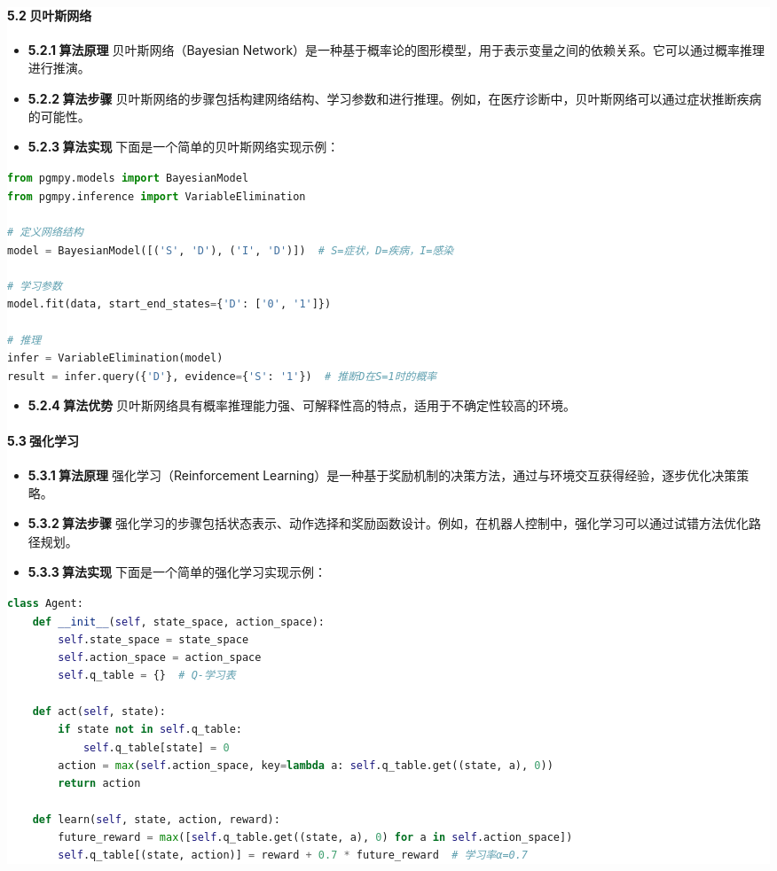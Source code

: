 #### 5.2 贝叶斯网络

- **5.2.1 算法原理**
  贝叶斯网络（Bayesian Network）是一种基于概率论的图形模型，用于表示变量之间的依赖关系。它可以通过概率推理进行推演。

- **5.2.2 算法步骤**
  贝叶斯网络的步骤包括构建网络结构、学习参数和进行推理。例如，在医疗诊断中，贝叶斯网络可以通过症状推断疾病的可能性。

- **5.2.3 算法实现**
  下面是一个简单的贝叶斯网络实现示例：

```python
from pgmpy.models import BayesianModel
from pgmpy.inference import VariableElimination

# 定义网络结构
model = BayesianModel([('S', 'D'), ('I', 'D')])  # S=症状，D=疾病，I=感染

# 学习参数
model.fit(data, start_end_states={'D': ['0', '1']})

# 推理
infer = VariableElimination(model)
result = infer.query({'D'}, evidence={'S': '1'})  # 推断D在S=1时的概率
```

- **5.2.4 算法优势**
  贝叶斯网络具有概率推理能力强、可解释性高的特点，适用于不确定性较高的环境。

#### 5.3 强化学习

- **5.3.1 算法原理**
  强化学习（Reinforcement Learning）是一种基于奖励机制的决策方法，通过与环境交互获得经验，逐步优化决策策略。

- **5.3.2 算法步骤**
  强化学习的步骤包括状态表示、动作选择和奖励函数设计。例如，在机器人控制中，强化学习可以通过试错方法优化路径规划。

- **5.3.3 算法实现**
  下面是一个简单的强化学习实现示例：

```python
class Agent:
    def __init__(self, state_space, action_space):
        self.state_space = state_space
        self.action_space = action_space
        self.q_table = {}  # Q-学习表

    def act(self, state):
        if state not in self.q_table:
            self.q_table[state] = 0
        action = max(self.action_space, key=lambda a: self.q_table.get((state, a), 0))
        return action

    def learn(self, state, action, reward):
        future_reward = max([self.q_table.get((state, a), 0) for a in self.action_space])
        self.q_table[(state, action)] = reward + 0.7 * future_reward  # 学习率α=0.7
```
